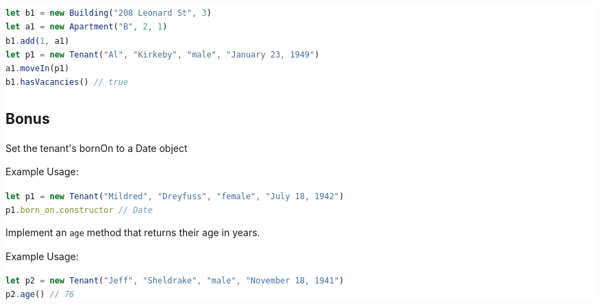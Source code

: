 ```js
let b1 = new Building("208 Leonard St", 3)
let a1 = new Apartment("B", 2, 1)
b1.add(1, a1)
let p1 = new Tenant("Al", "Kirkeby", "male", "January 23, 1949")
a1.moveIn(p1)
b1.hasVacancies() // true
```

## Bonus

Set the tenant's bornOn to a Date object

Example Usage:

```js
let p1 = new Tenant("Mildred", "Dreyfuss", "female", "July 18, 1942")
p1.born_on.constructor // Date
```

Implement an `age` method that returns their age in years.

Example Usage:

```js
let p2 = new Tenant("Jeff", "Sheldrake", "male", "November 18, 1941")
p2.age() // 76
```
